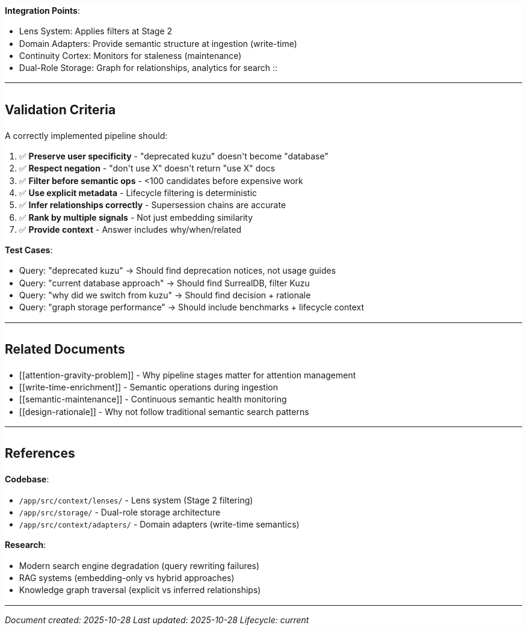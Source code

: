**Integration Points**:
- Lens System: Applies filters at Stage 2
- Domain Adapters: Provide semantic structure at ingestion (write-time)
- Continuity Cortex: Monitors for staleness (maintenance)
- Dual-Role Storage: Graph for relationships, analytics for search
::

---

## Validation Criteria

A correctly implemented pipeline should:

1. ✅ **Preserve user specificity** - "deprecated kuzu" doesn't become "database"
2. ✅ **Respect negation** - "don't use X" doesn't return "use X" docs
3. ✅ **Filter before semantic ops** - <100 candidates before expensive work
4. ✅ **Use explicit metadata** - Lifecycle filtering is deterministic
5. ✅ **Infer relationships correctly** - Supersession chains are accurate
6. ✅ **Rank by multiple signals** - Not just embedding similarity
7. ✅ **Provide context** - Answer includes why/when/related

**Test Cases**:
- Query: "deprecated kuzu" → Should find deprecation notices, not usage guides
- Query: "current database approach" → Should find SurrealDB, filter Kuzu
- Query: "why did we switch from kuzu" → Should find decision + rationale
- Query: "graph storage performance" → Should include benchmarks + lifecycle context

---

## Related Documents

- [[attention-gravity-problem]] - Why pipeline stages matter for attention management
- [[write-time-enrichment]] - Semantic operations during ingestion
- [[semantic-maintenance]] - Continuous semantic health monitoring
- [[design-rationale]] - Why not follow traditional semantic search patterns

---

## References

**Codebase**:
- `/app/src/context/lenses/` - Lens system (Stage 2 filtering)
- `/app/src/storage/` - Dual-role storage architecture
- `/app/src/context/adapters/` - Domain adapters (write-time semantics)

**Research**:
- Modern search engine degradation (query rewriting failures)
- RAG systems (embedding-only vs hybrid approaches)
- Knowledge graph traversal (explicit vs inferred relationships)

---

*Document created: 2025-10-28*
*Last updated: 2025-10-28*
*Lifecycle: current*
